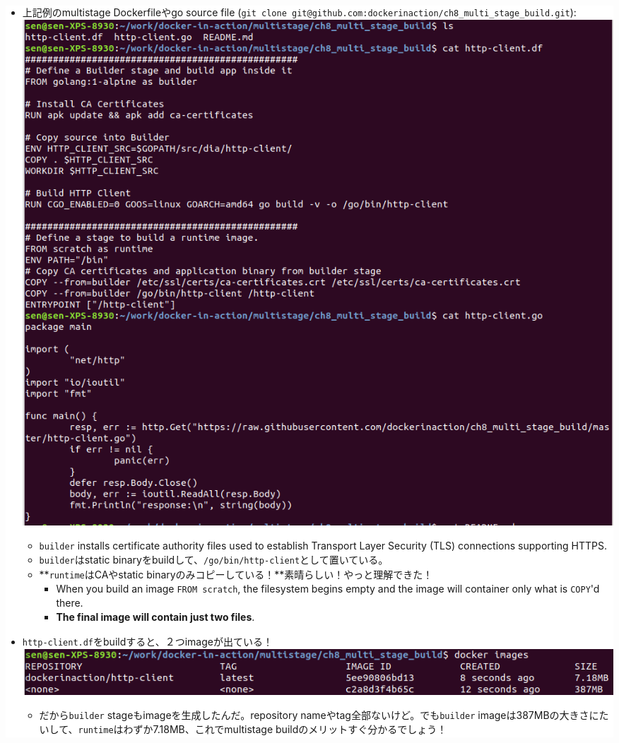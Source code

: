 - 上記例のmultistage Dockerfileやgo source file (`git clone git@github.com:dockerinaction/ch8_multi_stage_build.git`): ![](img/multistage-dockerfile-go-2020-07-11-18-05-17.png)
  - `builder` installs certificate authority files used to establish Transport Layer Security (TLS) connections supporting HTTPS.
  - `builder`はstatic binaryをbuildして、`/go/bin/http-client`として置いている。
  - **`runtime`はCAやstatic binaryのみコピーしている！**素晴らしい！やっと理解できた！
    - When you build an image `FROM scratch`, the filesystem begins empty and the image will container only what is `COPY`'d there.
    - **The final image will contain just two files**.

- `http-client.df`をbuildすると、２つimageが出ている！![](img/multistage-result-images-2020-07-11-18-29-06.png)
  - だから`builder` stageもimageを生成したんだ。repository nameやtag全部ないけど。でも`builder` imageは387MBの大きさにたいして、`runtime`はわずか7.18MB、これでmultistage buildのメリットすぐ分かるでしょう！
